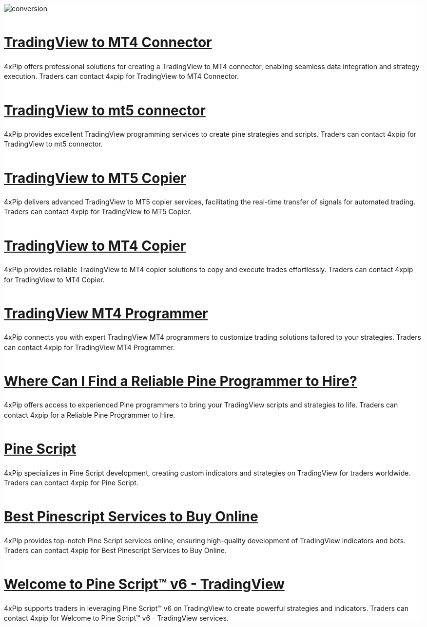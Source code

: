 ![conversion](https://github.com/user-attachments/assets/16c1a5c8-16b3-4f98-8ee5-6f6452527946)

# [TradingView to MT4 Connector](https://4xpip.com/custom-bots)
4xPip offers professional solutions for creating a TradingView to MT4 connector, enabling seamless data integration and strategy execution. Traders can contact 4xpip for TradingView to MT4 Connector.

# [TradingView to mt5 connector](https://4xpip.com/custom-bots)
4xPip provides excellent TradingView programming services to create pine strategies and scripts. Traders can contact 4xpip for TradingView to mt5 connector.

# [TradingView to MT5 Copier](https://4xpip.com/custom-bots)
4xPip delivers advanced TradingView to MT5 copier services, facilitating the real-time transfer of signals for automated trading. Traders can contact 4xpip for TradingView to MT5 Copier.

# [TradingView to MT4 Copier](https://4xpip.com/custom-bots)
4xPip provides reliable TradingView to MT4 copier solutions to copy and execute trades effortlessly. Traders can contact 4xpip for TradingView to MT4 Copier.

# [TradingView MT4 Programmer](https://4xpip.com/custom-bots)
4xPip connects you with expert TradingView MT4 programmers to customize trading solutions tailored to your strategies. Traders can contact 4xpip for TradingView MT4 Programmer.

# [Where Can I Find a Reliable Pine Programmer to Hire?](https://4xpip.com/custom-bots)
4xPip offers access to experienced Pine programmers to bring your TradingView scripts and strategies to life. Traders can contact 4xpip for a Reliable Pine Programmer to Hire.

# [Pine Script](https://4xpip.com/custom-bots)
4xPip specializes in Pine Script development, creating custom indicators and strategies on TradingView for traders worldwide. Traders can contact 4xpip for Pine Script.

# [Best Pinescript Services to Buy Online](https://4xpip.com/custom-bots)
4xPip provides top-notch Pine Script services online, ensuring high-quality development of TradingView indicators and bots. Traders can contact 4xpip for Best Pinescript Services to Buy Online.

# [Welcome to Pine Script™ v6 - TradingView](https://4xpip.com/custom-bots)
4xPip supports traders in leveraging Pine Script™ v6 on TradingView to create powerful strategies and indicators. Traders can contact 4xpip for Welcome to Pine Script™ v6 - TradingView services.
